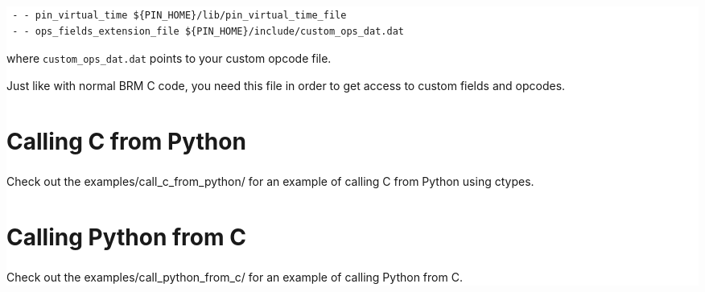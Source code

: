      - - pin_virtual_time ${PIN_HOME}/lib/pin_virtual_time_file
     - - ops_fields_extension_file ${PIN_HOME}/include/custom_ops_dat.dat
     
where `custom_ops_dat.dat` points to your custom opcode file.

Just like with normal BRM C code, you need this file in order to get access to custom fields and opcodes.

# Calling C from Python

Check out the examples/call_c_from_python/ for an example of calling C from Python using ctypes.

# Calling Python from C

Check out the examples/call_python_from_c/ for an example of calling Python from C.
